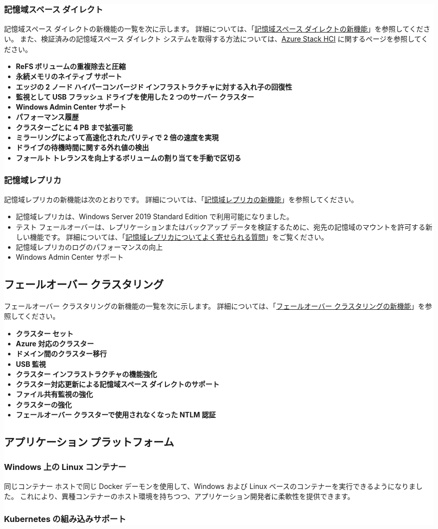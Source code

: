 ### <a name="storage-spaces-direct"></a>記憶域スペース ダイレクト

記憶域スペース ダイレクトの新機能の一覧を次に示します。 詳細については、「[記憶域スペース ダイレクトの新機能](../storage/whats-new-in-storage.md#storage-spaces-direct)」を参照してください。 また、検証済みの記憶域スペース ダイレクト システムを取得する方法については、[Azure Stack HCI](https://docs.microsoft.com/azure-stack/operator/azure-stack-hci-overview) に関するページを参照してください。

- **ReFS ボリュームの重複除去と圧縮**
- **永続メモリのネイティブ サポート**
- **エッジの 2 ノード ハイパーコンバージド インフラストラクチャに対する入れ子の回復性**
- **監視として USB フラッシュ ドライブを使用した 2 つのサーバー クラスター**
- **Windows Admin Center サポート**
- **パフォーマンス履歴**
- **クラスターごとに 4 PB まで拡張可能**
- **ミラーリングによって高速化されたパリティで 2 倍の速度を実現**
- **ドライブの待機時間に関する外れ値の検出**
- **フォールト トレランスを向上するボリュームの割り当てを手動で区切る**

### <a name="storage-replica"></a>記憶域レプリカ

記憶域レプリカの新機能は次のとおりです。 詳細については、「[記憶域レプリカの新機能](../storage/whats-new-in-storage.md#storage-replica)」を参照してください。

- 記憶域レプリカは、Windows Server 2019 Standard Edition で利用可能になりました。
- テスト フェールオーバーは、レプリケーションまたはバックアップ データを検証するために、宛先の記憶域のマウントを許可する新しい機能です。 詳細については、「[記憶域レプリカについてよく寄せられる質問](../storage/storage-replica/storage-replica-frequently-asked-questions.md)」をご覧ください。
- 記憶域レプリカのログのパフォーマンスの向上
- Windows Admin Center サポート

## <a name="failover-clustering"></a>フェールオーバー クラスタリング

フェールオーバー クラスタリングの新機能の一覧を次に示します。 詳細については、「[フェールオーバー クラスタリングの新機能](../failover-clustering/whats-new-in-failover-clustering.md)」を参照してください。

- **クラスター セット**
- **Azure 対応のクラスター**
- **ドメイン間のクラスター移行**
- **USB 監視**
- **クラスター インフラストラクチャの機能強化**
- **クラスター対応更新による記憶域スペース ダイレクトのサポート**
- **ファイル共有監視の強化**
- **クラスターの強化**
- **フェールオーバー クラスターで使用されなくなった NTLM 認証**

## <a name="application-platform"></a>アプリケーション プラットフォーム

### <a name="linux-containers-on-windows"></a>Windows 上の Linux コンテナー

同じコンテナー ホストで同じ Docker デーモンを使用して、Windows および Linux ベースのコンテナーを実行できるようになりました。 これにより、異種コンテナーのホスト環境を持ちつつ、アプリケーション開発者に柔軟性を提供できます。

### <a name="built-in-support-for-kubernetes"></a>Kubernetes の組み込みサポート
